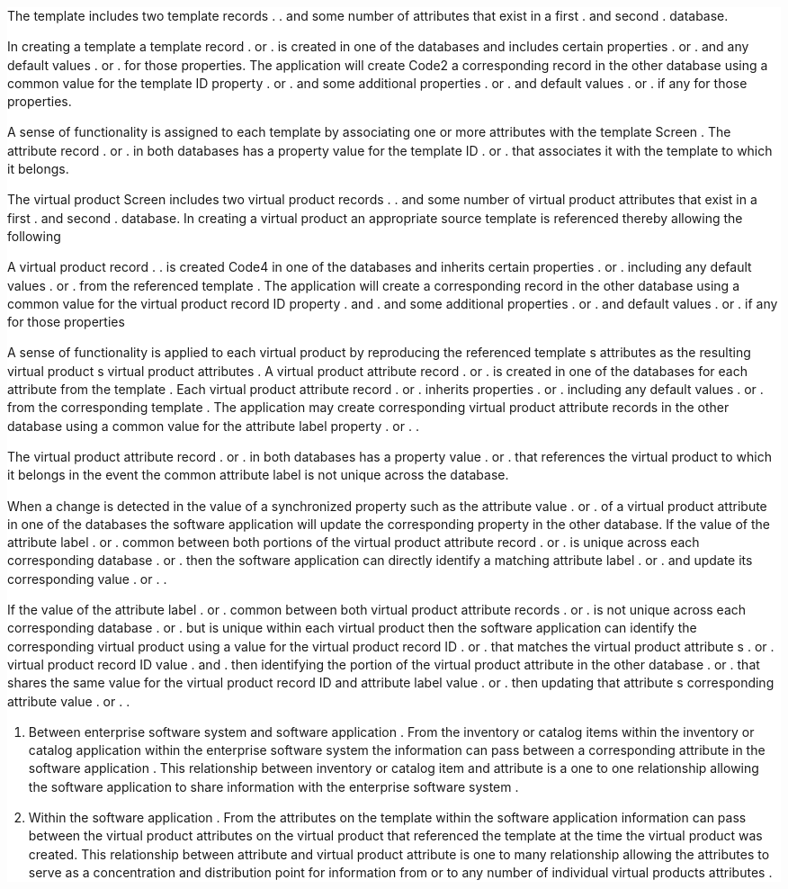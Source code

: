 The template includes two template records . . and some number of attributes that exist in a first . and second . database.

In creating a template a template record . or . is created in one of the databases and includes certain properties . or . and any default values . or . for those properties. The application will create Code2 a corresponding record in the other database using a common value for the template ID property . or . and some additional properties . or . and default values . or . if any for those properties.

A sense of functionality is assigned to each template by associating one or more attributes with the template Screen . The attribute record . or . in both databases has a property value for the template ID . or . that associates it with the template to which it belongs.

The virtual product Screen includes two virtual product records . . and some number of virtual product attributes that exist in a first . and second . database. In creating a virtual product an appropriate source template is referenced thereby allowing the following 

A virtual product record . . is created Code4 in one of the databases and inherits certain properties . or . including any default values . or . from the referenced template . The application will create a corresponding record in the other database using a common value for the virtual product record ID property . and . and some additional properties . or . and default values . or . if any for those properties 

A sense of functionality is applied to each virtual product by reproducing the referenced template s attributes as the resulting virtual product s virtual product attributes . A virtual product attribute record . or . is created in one of the databases for each attribute from the template . Each virtual product attribute record . or . inherits properties . or . including any default values . or . from the corresponding template . The application may create corresponding virtual product attribute records in the other database using a common value for the attribute label property . or . .

The virtual product attribute record . or . in both databases has a property value . or . that references the virtual product to which it belongs in the event the common attribute label is not unique across the database.

When a change is detected in the value of a synchronized property such as the attribute value . or . of a virtual product attribute in one of the databases the software application will update the corresponding property in the other database. If the value of the attribute label . or . common between both portions of the virtual product attribute record . or . is unique across each corresponding database . or . then the software application can directly identify a matching attribute label . or . and update its corresponding value . or . .

If the value of the attribute label . or . common between both virtual product attribute records . or . is not unique across each corresponding database . or . but is unique within each virtual product then the software application can identify the corresponding virtual product using a value for the virtual product record ID . or . that matches the virtual product attribute s . or . virtual product record ID value . and . then identifying the portion of the virtual product attribute in the other database . or . that shares the same value for the virtual product record ID and attribute label value . or . then updating that attribute s corresponding attribute value . or . .

1. Between enterprise software system and software application . From the inventory or catalog items within the inventory or catalog application within the enterprise software system the information can pass between a corresponding attribute in the software application . This relationship between inventory or catalog item and attribute is a one to one relationship allowing the software application to share information with the enterprise software system .

2. Within the software application . From the attributes on the template within the software application information can pass between the virtual product attributes on the virtual product that referenced the template at the time the virtual product was created. This relationship between attribute and virtual product attribute is one to many relationship allowing the attributes to serve as a concentration and distribution point for information from or to any number of individual virtual products attributes .
